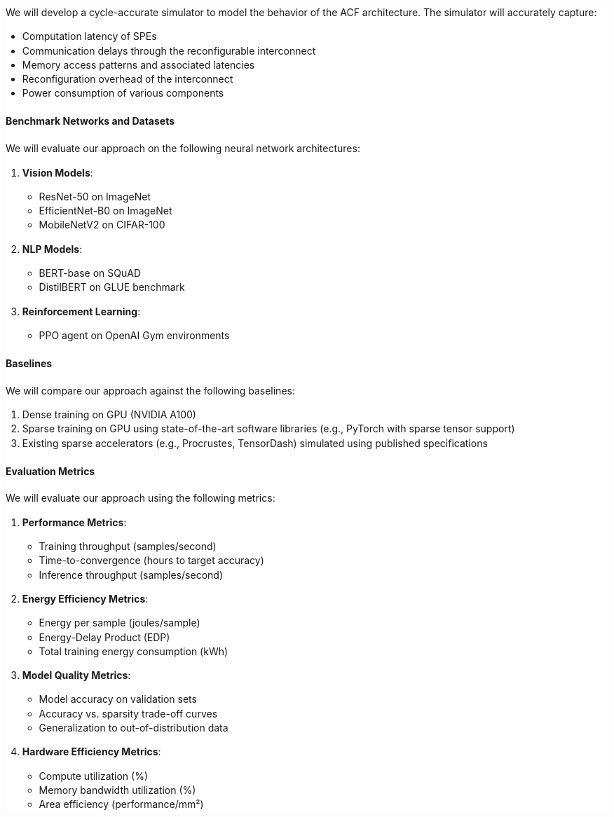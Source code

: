 We will develop a cycle-accurate simulator to model the behavior of the ACF architecture. The simulator will accurately capture:
- Computation latency of SPEs
- Communication delays through the reconfigurable interconnect
- Memory access patterns and associated latencies
- Reconfiguration overhead of the interconnect
- Power consumption of various components

#### Benchmark Networks and Datasets

We will evaluate our approach on the following neural network architectures:

1. **Vision Models**:
   - ResNet-50 on ImageNet
   - EfficientNet-B0 on ImageNet
   - MobileNetV2 on CIFAR-100

2. **NLP Models**:
   - BERT-base on SQuAD
   - DistilBERT on GLUE benchmark

3. **Reinforcement Learning**:
   - PPO agent on OpenAI Gym environments

#### Baselines

We will compare our approach against the following baselines:

1. Dense training on GPU (NVIDIA A100)
2. Sparse training on GPU using state-of-the-art software libraries (e.g., PyTorch with sparse tensor support)
3. Existing sparse accelerators (e.g., Procrustes, TensorDash) simulated using published specifications

#### Evaluation Metrics

We will evaluate our approach using the following metrics:

1. **Performance Metrics**:
   - Training throughput (samples/second)
   - Time-to-convergence (hours to target accuracy)
   - Inference throughput (samples/second)

2. **Energy Efficiency Metrics**:
   - Energy per sample (joules/sample)
   - Energy-Delay Product (EDP)
   - Total training energy consumption (kWh)

3. **Model Quality Metrics**:
   - Model accuracy on validation sets
   - Accuracy vs. sparsity trade-off curves
   - Generalization to out-of-distribution data

4. **Hardware Efficiency Metrics**:
   - Compute utilization (%)
   - Memory bandwidth utilization (%)
   - Area efficiency (performance/mm²)
